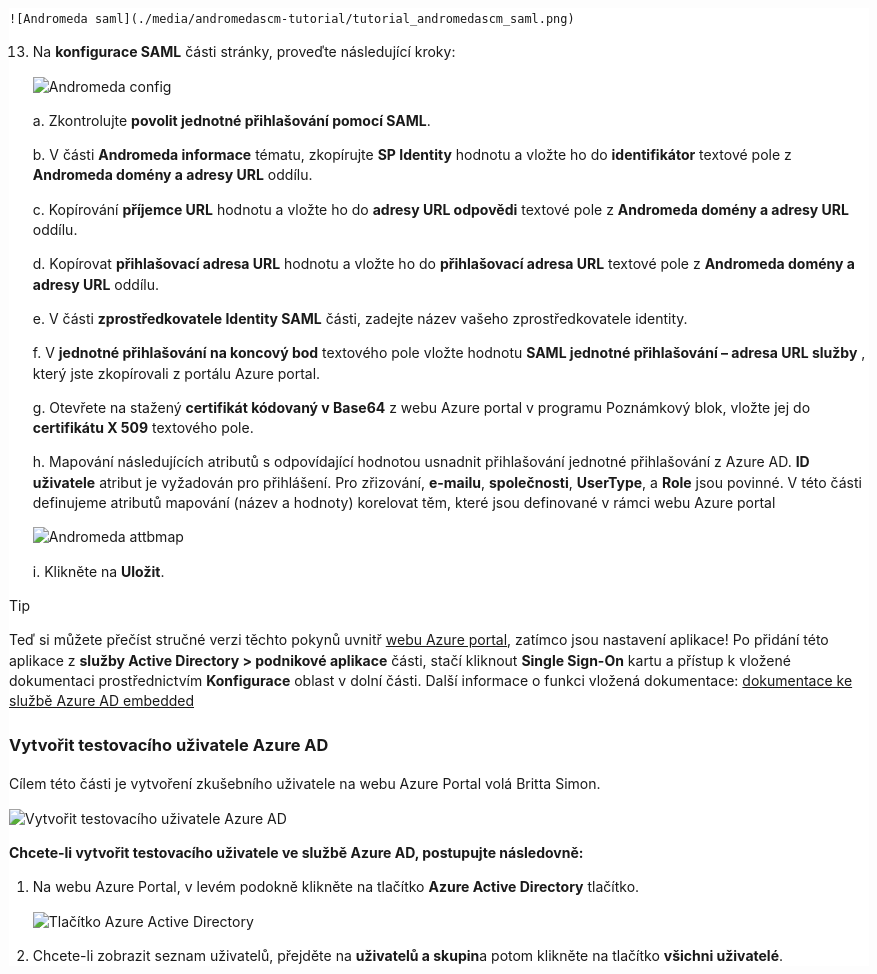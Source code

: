     ![Andromeda saml](./media/andromedascm-tutorial/tutorial_andromedascm_saml.png)

13. Na **konfigurace SAML** části stránky, proveďte následující kroky:

    ![Andromeda config](./media/andromedascm-tutorial/tutorial_andromedascm_config.png)

    a. Zkontrolujte **povolit jednotné přihlašování pomocí SAML**.

    b. V části **Andromeda informace** tématu, zkopírujte **SP Identity** hodnotu a vložte ho do **identifikátor** textové pole z **Andromeda domény a adresy URL** oddílu.

    c. Kopírování **příjemce URL** hodnotu a vložte ho do **adresy URL odpovědi** textové pole z **Andromeda domény a adresy URL** oddílu.

    d. Kopírovat **přihlašovací adresa URL** hodnotu a vložte ho do **přihlašovací adresa URL** textové pole z **Andromeda domény a adresy URL** oddílu.

    e. V části **zprostředkovatele Identity SAML** části, zadejte název vašeho zprostředkovatele identity.

    f. V **jednotné přihlašování na koncový bod** textového pole vložte hodnotu **SAML jednotné přihlašování – adresa URL služby** , který jste zkopírovali z portálu Azure portal.

    g. Otevřete na stažený **certifikát kódovaný v Base64** z webu Azure portal v programu Poznámkový blok, vložte jej do **certifikátu X 509** textového pole.
    
    h. Mapování následujících atributů s odpovídající hodnotou usnadnit přihlašování jednotné přihlašování z Azure AD. **ID uživatele** atribut je vyžadován pro přihlášení. Pro zřizování, **e-mailu**, **společnosti**, **UserType**, a **Role** jsou povinné. V této části definujeme atributů mapování (název a hodnoty) korelovat těm, které jsou definované v rámci webu Azure portal

    ![Andromeda attbmap](./media/andromedascm-tutorial/tutorial_andromedascm_attbmap.png)

    i. Klikněte na **Uložit**.

> [!TIP]
> Teď si můžete přečíst stručné verzi těchto pokynů uvnitř [webu Azure portal](https://portal.azure.com), zatímco jsou nastavení aplikace!  Po přidání této aplikace z **služby Active Directory > podnikové aplikace** části, stačí kliknout **Single Sign-On** kartu a přístup k vložené dokumentaci prostřednictvím  **Konfigurace** oblast v dolní části. Další informace o funkci vložená dokumentace: [dokumentace ke službě Azure AD embedded]( https://go.microsoft.com/fwlink/?linkid=845985)

### <a name="create-an-azure-ad-test-user"></a>Vytvořit testovacího uživatele Azure AD

Cílem této části je vytvoření zkušebního uživatele na webu Azure Portal volá Britta Simon.

   ![Vytvořit testovacího uživatele Azure AD][100]

**Chcete-li vytvořit testovacího uživatele ve službě Azure AD, postupujte následovně:**

1. Na webu Azure Portal, v levém podokně klikněte na tlačítko **Azure Active Directory** tlačítko.

    ![Tlačítko Azure Active Directory](./media/andromedascm-tutorial/create_aaduser_01.png)

2. Chcete-li zobrazit seznam uživatelů, přejděte na **uživatelů a skupin**a potom klikněte na tlačítko **všichni uživatelé**.


[1]: ./media/andromedascm-tutorial/tutorial_general_01.png
[2]: ./media/andromedascm-tutorial/tutorial_general_02.png
[3]: ./media/andromedascm-tutorial/tutorial_general_03.png
[4]: ./media/andromedascm-tutorial/tutorial_general_04.png
[100]: ./media/andromedascm-tutorial/tutorial_general_100.png
[200]: ./media/andromedascm-tutorial/tutorial_general_200.png
[201]: ./media/andromedascm-tutorial/tutorial_general_201.png
[202]: ./media/andromedascm-tutorial/tutorial_general_202.png
[203]: ./media/andromedascm-tutorial/tutorial_general_203.png